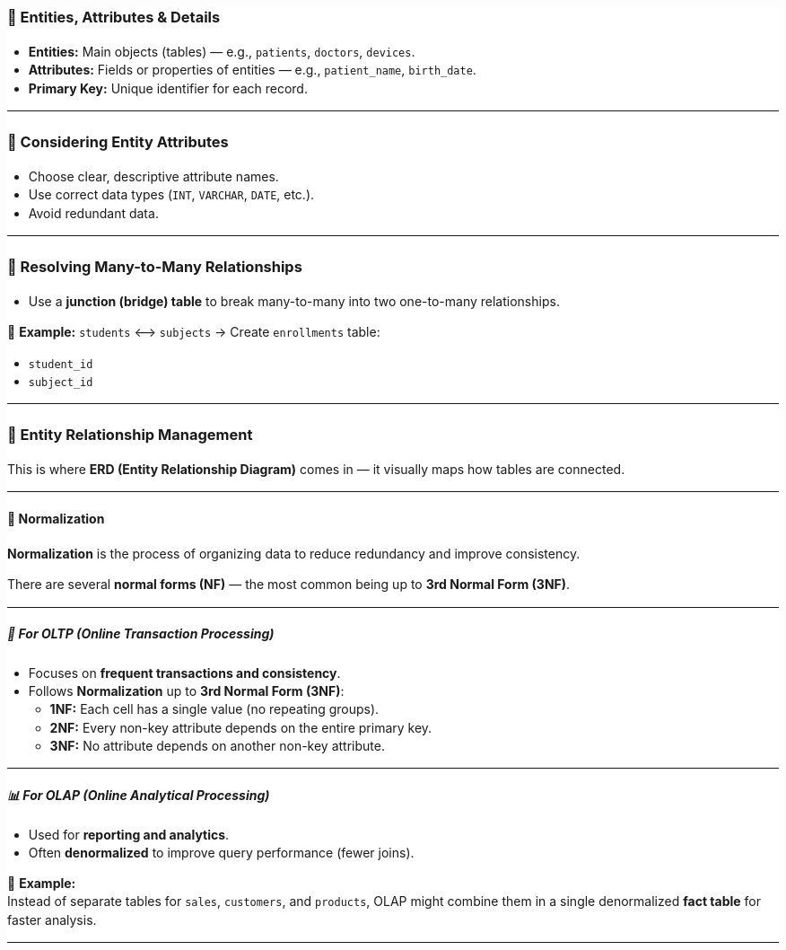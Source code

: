 ### 🧱 Entities, Attributes & Details
- **Entities:** Main objects (tables) — e.g., `patients`, `doctors`, `devices`.  
- **Attributes:** Fields or properties of entities — e.g., `patient_name`, `birth_date`.  
- **Primary Key:** Unique identifier for each record.  

---

### 🧩 Considering Entity Attributes
- Choose clear, descriptive attribute names.  
- Use correct data types (`INT`, `VARCHAR`, `DATE`, etc.).  
- Avoid redundant data.

---

### 🔄 Resolving Many-to-Many Relationships
- Use a **junction (bridge) table** to break many-to-many into two one-to-many relationships.  

📘 **Example:**
`students` ⟷ `subjects` → Create `enrollments` table:
- `student_id`
- `subject_id`

---

### 🤝 Entity Relationship Management
This is where **ERD (Entity Relationship Diagram)** comes in — it visually maps how tables are connected.

---

#### 🧮 Normalization
**Normalization** is the process of organizing data to reduce redundancy and improve consistency.

There are several **normal forms (NF)** — the most common being up to **3rd Normal Form (3NF)**.

---

##### 🧩 For OLTP (Online Transaction Processing)
- Focuses on **frequent transactions and consistency**.  
- Follows **Normalization** up to **3rd Normal Form (3NF)**:
  - **1NF:** Each cell has a single value (no repeating groups).  
  - **2NF:** Every non-key attribute depends on the entire primary key.  
  - **3NF:** No attribute depends on another non-key attribute.

---

##### 📊 For OLAP (Online Analytical Processing)
- Used for **reporting and analytics**.  
- Often **denormalized** to improve query performance (fewer joins).

🧠 **Example:**  
Instead of separate tables for `sales`, `customers`, and `products`, OLAP might combine them in a single denormalized **fact table** for faster analysis.

---